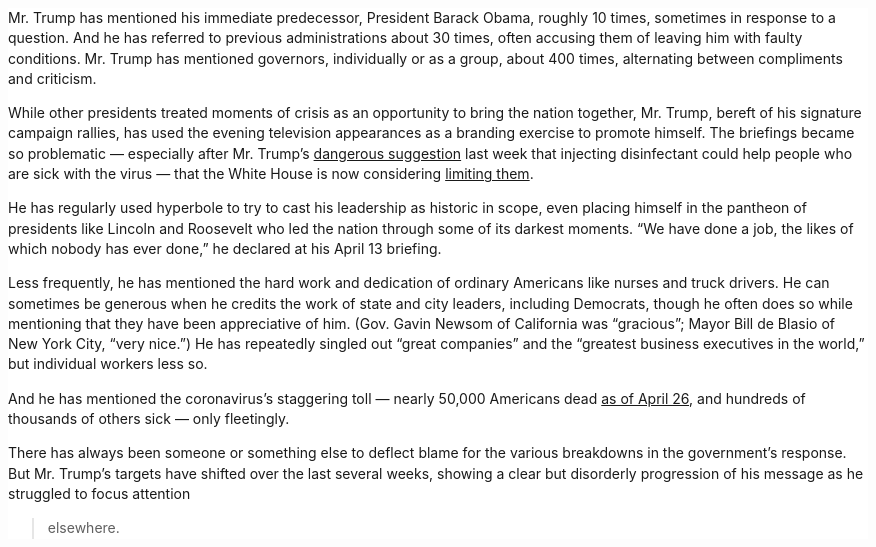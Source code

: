 </div>

</div>

Mr. Trump has mentioned his immediate predecessor, President Barack
Obama, roughly 10 times, sometimes in response to a question. And he has
referred to previous administrations about 30 times, often accusing them
of leaving him with faulty conditions. Mr. Trump has mentioned
governors, individually or as a group, about 400 times, alternating
between compliments and
criticism.

<div class="g-ad">

<div id="mid1" class="place-ad" data-position="mid1" data-size-key="default">

</div>

</div>

While other presidents treated moments of crisis as an opportunity to
bring the nation together, Mr. Trump, bereft of his signature campaign
rallies, has used the evening television appearances as a branding
exercise to promote himself. The briefings became so problematic —
especially after Mr. Trump’s [dangerous
suggestion](https://www.nytimes.com/2020/04/24/us/politics/trump-inject-disinfectant-bleach-coronavirus.html)
last week that injecting disinfectant could help people who are sick
with the virus — that the White House is now considering [limiting
them](https://www.nytimes.com/2020/04/26/us/politics/trump-disinfectant.html).

He has regularly used hyperbole to try to cast his leadership as
historic in scope, even placing himself in the pantheon of presidents
like Lincoln and Roosevelt who led the nation through some of its
darkest moments. “We have done a job, the likes of which nobody has ever
done,” he declared at his April 13 briefing.

Less frequently, he has mentioned the hard work and dedication of
ordinary Americans like nurses and truck drivers. He can sometimes be
generous when he credits the work of state and city leaders, including
Democrats, though he often does so while mentioning that they have been
appreciative of him. (Gov. Gavin Newsom of California was “gracious”;
Mayor Bill de Blasio of New York City, “very nice.”) He has repeatedly
singled out “great companies” and the “greatest business executives in
the world,” but individual workers less so.

And he has mentioned the coronavirus’s staggering toll — nearly 50,000
Americans dead [as of
April 26](https://www.nytimes.com/interactive/2020/us/coronavirus-us-cases.html),
and hundreds of thousands of others sick — only fleetingly.

There has always been someone or something else to deflect blame for the
various breakdowns in the government’s response. But Mr. Trump’s targets
have shifted over the last several weeks, showing a clear but disorderly
progression of his message as he struggled to focus attention
> elsewhere.
